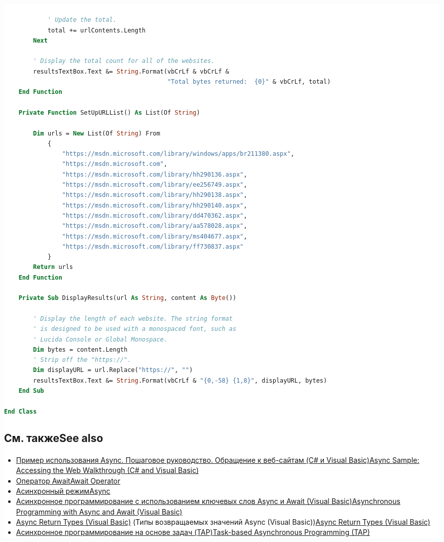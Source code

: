 ```vb

            ' Update the total.
            total += urlContents.Length
        Next

        ' Display the total count for all of the websites.
        resultsTextBox.Text &= String.Format(vbCrLf & vbCrLf &
                                             "Total bytes returned:  {0}" & vbCrLf, total)
    End Function

    Private Function SetUpURLList() As List(Of String)

        Dim urls = New List(Of String) From
            {
                "https://msdn.microsoft.com/library/windows/apps/br211380.aspx",
                "https://msdn.microsoft.com",
                "https://msdn.microsoft.com/library/hh290136.aspx",
                "https://msdn.microsoft.com/library/ee256749.aspx",
                "https://msdn.microsoft.com/library/hh290138.aspx",
                "https://msdn.microsoft.com/library/hh290140.aspx",
                "https://msdn.microsoft.com/library/dd470362.aspx",
                "https://msdn.microsoft.com/library/aa578028.aspx",
                "https://msdn.microsoft.com/library/ms404677.aspx",
                "https://msdn.microsoft.com/library/ff730837.aspx"
            }
        Return urls
    End Function

    Private Sub DisplayResults(url As String, content As Byte())

        ' Display the length of each website. The string format
        ' is designed to be used with a monospaced font, such as
        ' Lucida Console or Global Monospace.
        Dim bytes = content.Length
        ' Strip off the "https://".
        Dim displayURL = url.Replace("https://", "")
        resultsTextBox.Text &= String.Format(vbCrLf & "{0,-58} {1,8}", displayURL, bytes)
    End Sub

End Class
```

## <a name="see-also"></a><span data-ttu-id="337af-277">См. также</span><span class="sxs-lookup"><span data-stu-id="337af-277">See also</span></span>

- [<span data-ttu-id="337af-278">Пример использования Async. Пошаговое руководство. Обращение к веб-сайтам (C# и Visual Basic)</span><span class="sxs-lookup"><span data-stu-id="337af-278">Async Sample: Accessing the Web Walkthrough (C# and Visual Basic)</span></span>](https://code.msdn.microsoft.com/Async-Sample-Accessing-the-9c10497f)
- [<span data-ttu-id="337af-279">Оператор Await</span><span class="sxs-lookup"><span data-stu-id="337af-279">Await Operator</span></span>](../../../language-reference/operators/await-operator.md)
- [<span data-ttu-id="337af-280">Асинхронный режим</span><span class="sxs-lookup"><span data-stu-id="337af-280">Async</span></span>](../../../language-reference/modifiers/async.md)
- [<span data-ttu-id="337af-281">Асинхронное программирование с использованием ключевых слов Async и Await (Visual Basic)</span><span class="sxs-lookup"><span data-stu-id="337af-281">Asynchronous Programming with Async and Await (Visual Basic)</span></span>](index.md)
- <span data-ttu-id="337af-282">[Async Return Types (Visual Basic)](async-return-types.md) (Типы возвращаемых значений Async (Visual Basic))</span><span class="sxs-lookup"><span data-stu-id="337af-282">[Async Return Types (Visual Basic)](async-return-types.md)</span></span>
- [<span data-ttu-id="337af-283">Асинхронное программирование на основе задач (TAP)</span><span class="sxs-lookup"><span data-stu-id="337af-283">Task-based Asynchronous Programming (TAP)</span></span>](https://www.microsoft.com/download/details.aspx?id=19957)